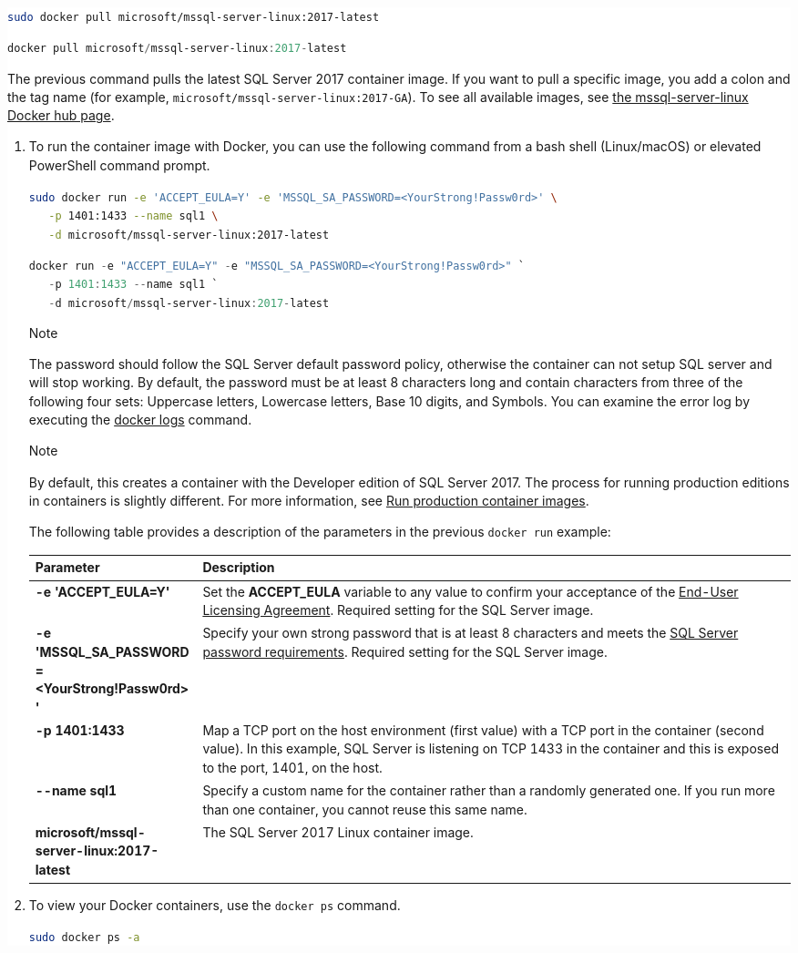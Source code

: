    ```bash
   sudo docker pull microsoft/mssql-server-linux:2017-latest
   ```

   ```PowerShell
   docker pull microsoft/mssql-server-linux:2017-latest
   ```

   The previous command pulls the latest SQL Server 2017 container image. If you want to pull a specific image, you add a colon and the tag name (for example, `microsoft/mssql-server-linux:2017-GA`). To see all available images, see [the mssql-server-linux Docker hub page](https://hub.docker.com/r/microsoft/mssql-server-linux/tags/).

1. To run the container image with Docker, you can use the following command from a bash shell (Linux/macOS) or elevated PowerShell command prompt.

   ```bash
   sudo docker run -e 'ACCEPT_EULA=Y' -e 'MSSQL_SA_PASSWORD=<YourStrong!Passw0rd>' \
      -p 1401:1433 --name sql1 \
      -d microsoft/mssql-server-linux:2017-latest
   ```

   ```PowerShell
   docker run -e "ACCEPT_EULA=Y" -e "MSSQL_SA_PASSWORD=<YourStrong!Passw0rd>" `
      -p 1401:1433 --name sql1 `
      -d microsoft/mssql-server-linux:2017-latest
   ```

   > [!NOTE]
   > The password should follow the SQL Server default password policy, otherwise the container can not setup SQL server and will stop working. By default, the password must be at least 8 characters long and contain characters from three of the following four sets: Uppercase letters, Lowercase letters, Base 10 digits, and Symbols. You can examine the error log by executing the [docker logs](https://docs.docker.com/engine/reference/commandline/logs/) command.

   > [!NOTE]
   > By default, this creates a container with the Developer edition of SQL Server 2017. The process for running production editions in containers is slightly different. For more information, see [Run production container images](sql-server-linux-configure-docker.md#production).

   The following table provides a description of the parameters in the previous `docker run` example:

   | Parameter | Description |
   |-----|-----|
   | **-e 'ACCEPT_EULA=Y'** |  Set the **ACCEPT_EULA** variable to any value to confirm your acceptance of the [End-User Licensing Agreement](http://go.microsoft.com/fwlink/?LinkId=746388). Required setting for the SQL Server image. |
   | **-e 'MSSQL_SA_PASSWORD=\<YourStrong!Passw0rd\>'** | Specify your own strong password that is at least 8 characters and meets the [SQL Server password requirements](../relational-databases/security/password-policy.md). Required setting for the SQL Server image. |
   | **-p 1401:1433** | Map a TCP port on the host environment (first value) with a TCP port in the container (second value). In this example, SQL Server is listening on TCP 1433 in the container and this is exposed to the port, 1401, on the host. |
   | **--name sql1** | Specify a custom name for the container rather than a randomly generated one. If you run more than one container, you cannot reuse this same name. |
   | **microsoft/mssql-server-linux:2017-latest** | The SQL Server 2017 Linux container image. |

1. To view your Docker containers, use the `docker ps` command.

   ```bash
   sudo docker ps -a
   ```
